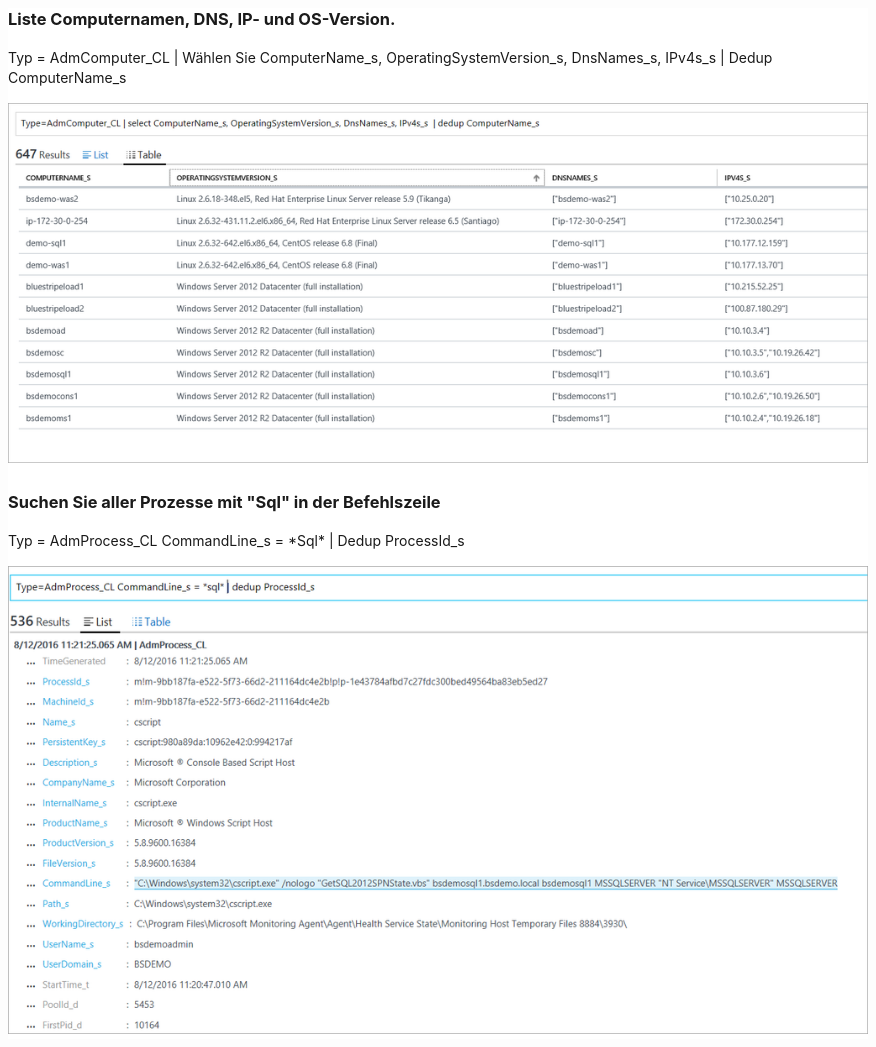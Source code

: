 ### <a name="list-computer-name-dns-ip-and-os-version"></a>Liste Computernamen, DNS, IP- und OS-Version.
Typ = AdmComputer_CL | Wählen Sie ComputerName_s, OperatingSystemVersion_s, DnsNames_s, IPv4s_s | Dedup ComputerName_s

![Beispiel für ADM-Abfrage](media/operations-management-suite-application-dependency-monitor/adm-example-02.png)

### <a name="find-all-processes-with-sql-in-the-command-line"></a>Suchen Sie aller Prozesse mit "Sql" in der Befehlszeile
Typ = AdmProcess_CL CommandLine_s = \*Sql\* | Dedup ProcessId_s

![Beispiel für ADM-Abfrage](media/operations-management-suite-application-dependency-monitor/adm-example-03.png)
